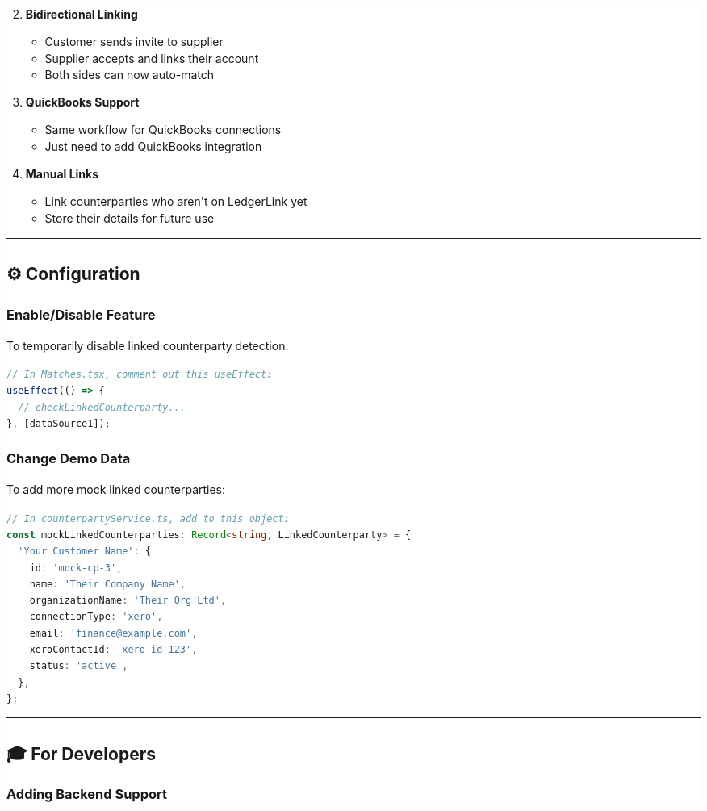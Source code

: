 2. **Bidirectional Linking**
   - Customer sends invite to supplier
   - Supplier accepts and links their account
   - Both sides can now auto-match

3. **QuickBooks Support**
   - Same workflow for QuickBooks connections
   - Just need to add QuickBooks integration

4. **Manual Links**
   - Link counterparties who aren't on LedgerLink yet
   - Store their details for future use

---

## ⚙️ Configuration

### **Enable/Disable Feature**

To temporarily disable linked counterparty detection:

```typescript
// In Matches.tsx, comment out this useEffect:
useEffect(() => {
  // checkLinkedCounterparty...
}, [dataSource1]);
```

### **Change Demo Data**

To add more mock linked counterparties:

```typescript
// In counterpartyService.ts, add to this object:
const mockLinkedCounterparties: Record<string, LinkedCounterparty> = {
  'Your Customer Name': {
    id: 'mock-cp-3',
    name: 'Their Company Name',
    organizationName: 'Their Org Ltd',
    connectionType: 'xero',
    email: 'finance@example.com',
    xeroContactId: 'xero-id-123',
    status: 'active',
  },
};
```

---

## 🎓 For Developers

### **Adding Backend Support**
